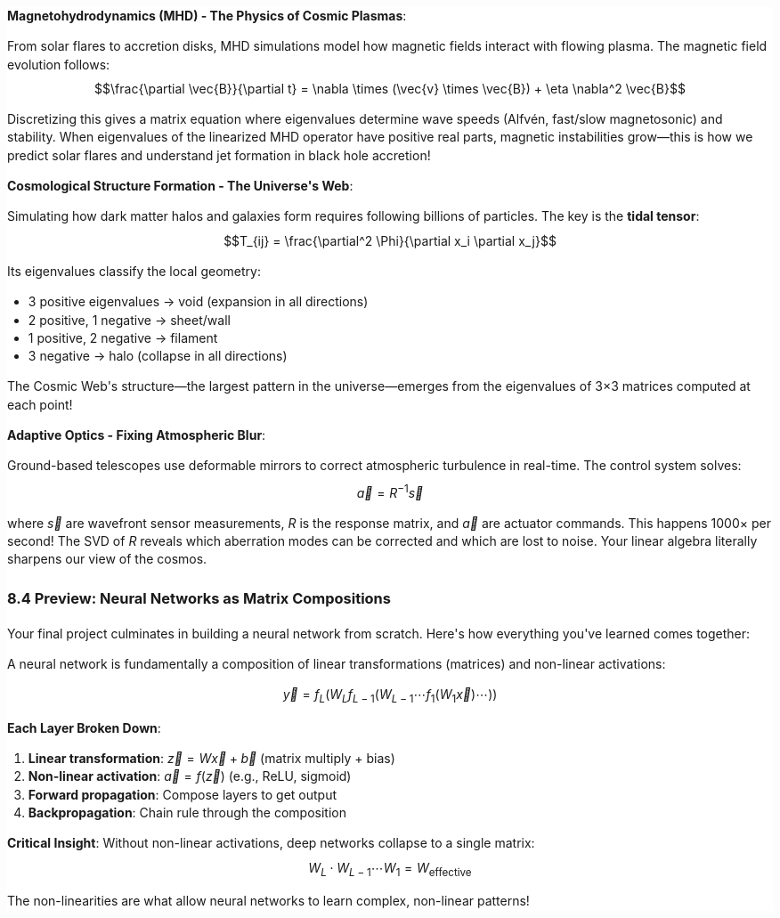 **Magnetohydrodynamics (MHD) - The Physics of Cosmic Plasmas**:

From solar flares to accretion disks, MHD simulations model how magnetic fields interact with flowing plasma. The magnetic field evolution follows:
$$\frac{\partial \vec{B}}{\partial t} = \nabla \times (\vec{v} \times \vec{B}) + \eta \nabla^2 \vec{B}$$

Discretizing this gives a matrix equation where eigenvalues determine wave speeds (Alfvén, fast/slow magnetosonic) and stability. When eigenvalues of the linearized MHD operator have positive real parts, magnetic instabilities grow—this is how we predict solar flares and understand jet formation in black hole accretion!

**Cosmological Structure Formation - The Universe's Web**:

Simulating how dark matter halos and galaxies form requires following billions of particles. The key is the **tidal tensor**:
$$T_{ij} = \frac{\partial^2 \Phi}{\partial x_i \partial x_j}$$

Its eigenvalues classify the local geometry:
- 3 positive eigenvalues → void (expansion in all directions)
- 2 positive, 1 negative → sheet/wall
- 1 positive, 2 negative → filament  
- 3 negative → halo (collapse in all directions)

The Cosmic Web's structure—the largest pattern in the universe—emerges from the eigenvalues of 3×3 matrices computed at each point!

**Adaptive Optics - Fixing Atmospheric Blur**:

Ground-based telescopes use deformable mirrors to correct atmospheric turbulence in real-time. The control system solves:
$$\vec{a} = R^{-1} \vec{s}$$

where $\vec{s}$ are wavefront sensor measurements, $R$ is the response matrix, and $\vec{a}$ are actuator commands. This happens 1000× per second! The SVD of $R$ reveals which aberration modes can be corrected and which are lost to noise. Your linear algebra literally sharpens our view of the cosmos.

### 8.4 Preview: Neural Networks as Matrix Compositions

Your final project culminates in building a neural network from scratch. Here's how everything you've learned comes together:

A neural network is fundamentally a composition of linear transformations (matrices) and non-linear activations:

$$\vec{y} = f_L(W_L f_{L-1}(W_{L-1} \cdots f_1(W_1 \vec{x}) \cdots ))$$

**Each Layer Broken Down**:
1. **Linear transformation**: $\vec{z} = W\vec{x} + \vec{b}$ (matrix multiply + bias)
2. **Non-linear activation**: $\vec{a} = f(\vec{z})$ (e.g., ReLU, sigmoid)
3. **Forward propagation**: Compose layers to get output
4. **Backpropagation**: Chain rule through the composition

**Critical Insight**: Without non-linear activations, deep networks collapse to a single matrix:
$$W_L \cdot W_{L-1} \cdots W_1 = W_{\text{effective}}$$

The non-linearities are what allow neural networks to learn complex, non-linear patterns!
